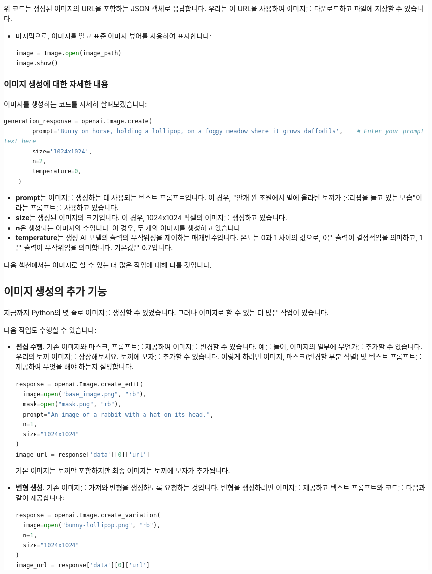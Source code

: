   위 코드는 생성된 이미지의 URL을 포함하는 JSON 객체로 응답합니다. 우리는 이 URL을 사용하여 이미지를 다운로드하고 파일에 저장할 수 있습니다.

- 마지막으로, 이미지를 열고 표준 이미지 뷰어를 사용하여 표시합니다:

  ```python
  image = Image.open(image_path)
  image.show()
  ```

### 이미지 생성에 대한 자세한 내용

이미지를 생성하는 코드를 자세히 살펴보겠습니다:

```python
generation_response = openai.Image.create(
        prompt='Bunny on horse, holding a lollipop, on a foggy meadow where it grows daffodils',    # Enter your prompt text here
        size='1024x1024',
        n=2,
        temperature=0,
    )
```

- **prompt**는 이미지를 생성하는 데 사용되는 텍스트 프롬프트입니다. 이 경우, "안개 낀 초원에서 말에 올라탄 토끼가 롤리팝을 들고 있는 모습"이라는 프롬프트를 사용하고 있습니다.
- **size**는 생성된 이미지의 크기입니다. 이 경우, 1024x1024 픽셀의 이미지를 생성하고 있습니다.
- **n**은 생성되는 이미지의 수입니다. 이 경우, 두 개의 이미지를 생성하고 있습니다.
- **temperature**는 생성 AI 모델의 출력의 무작위성을 제어하는 매개변수입니다. 온도는 0과 1 사이의 값으로, 0은 출력이 결정적임을 의미하고, 1은 출력이 무작위임을 의미합니다. 기본값은 0.7입니다.

다음 섹션에서는 이미지로 할 수 있는 더 많은 작업에 대해 다룰 것입니다.

## 이미지 생성의 추가 기능

지금까지 Python의 몇 줄로 이미지를 생성할 수 있었습니다. 그러나 이미지로 할 수 있는 더 많은 작업이 있습니다.

다음 작업도 수행할 수 있습니다:

- **편집 수행**. 기존 이미지와 마스크, 프롬프트를 제공하여 이미지를 변경할 수 있습니다. 예를 들어, 이미지의 일부에 무언가를 추가할 수 있습니다. 우리의 토끼 이미지를 상상해보세요. 토끼에 모자를 추가할 수 있습니다. 이렇게 하려면 이미지, 마스크(변경할 부분 식별) 및 텍스트 프롬프트를 제공하여 무엇을 해야 하는지 설명합니다.

  ```python
  response = openai.Image.create_edit(
    image=open("base_image.png", "rb"),
    mask=open("mask.png", "rb"),
    prompt="An image of a rabbit with a hat on its head.",
    n=1,
    size="1024x1024"
  )
  image_url = response['data'][0]['url']
  ```

  기본 이미지는 토끼만 포함하지만 최종 이미지는 토끼에 모자가 추가됩니다.

- **변형 생성**. 기존 이미지를 가져와 변형을 생성하도록 요청하는 것입니다. 변형을 생성하려면 이미지를 제공하고 텍스트 프롬프트와 코드를 다음과 같이 제공합니다:

  ```python
  response = openai.Image.create_variation(
    image=open("bunny-lollipop.png", "rb"),
    n=1,
    size="1024x1024"
  )
  image_url = response['data'][0]['url']
  ```
